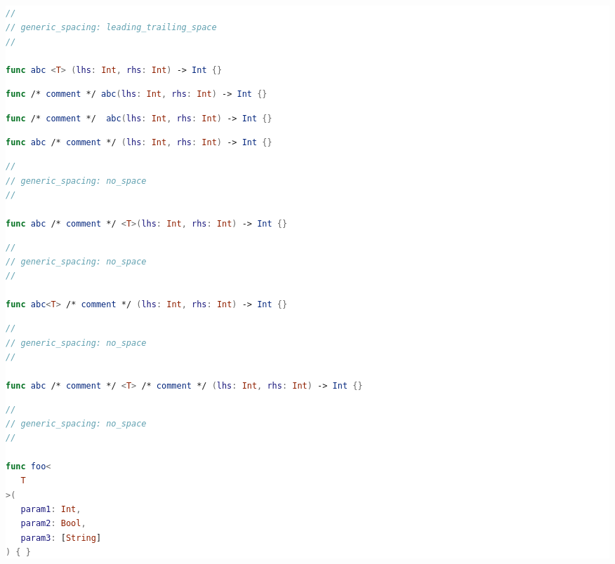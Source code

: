 ```swift
//
// generic_spacing: leading_trailing_space
//

func abc <T> (lhs: Int, rhs: Int) -> Int {}

```

```swift
func /* comment */ abc(lhs: Int, rhs: Int) -> Int {}
```

```swift
func /* comment */  abc(lhs: Int, rhs: Int) -> Int {}
```

```swift
func abc /* comment */ (lhs: Int, rhs: Int) -> Int {}
```

```swift
//
// generic_spacing: no_space
//

func abc /* comment */ <T>(lhs: Int, rhs: Int) -> Int {}

```

```swift
//
// generic_spacing: no_space
//

func abc<T> /* comment */ (lhs: Int, rhs: Int) -> Int {}

```

```swift
//
// generic_spacing: no_space
//

func abc /* comment */ <T> /* comment */ (lhs: Int, rhs: Int) -> Int {}

```

```swift
//
// generic_spacing: no_space
//

func foo<
   T
>(
   param1: Int,
   param2: Bool,
   param3: [String]
) { }

```
